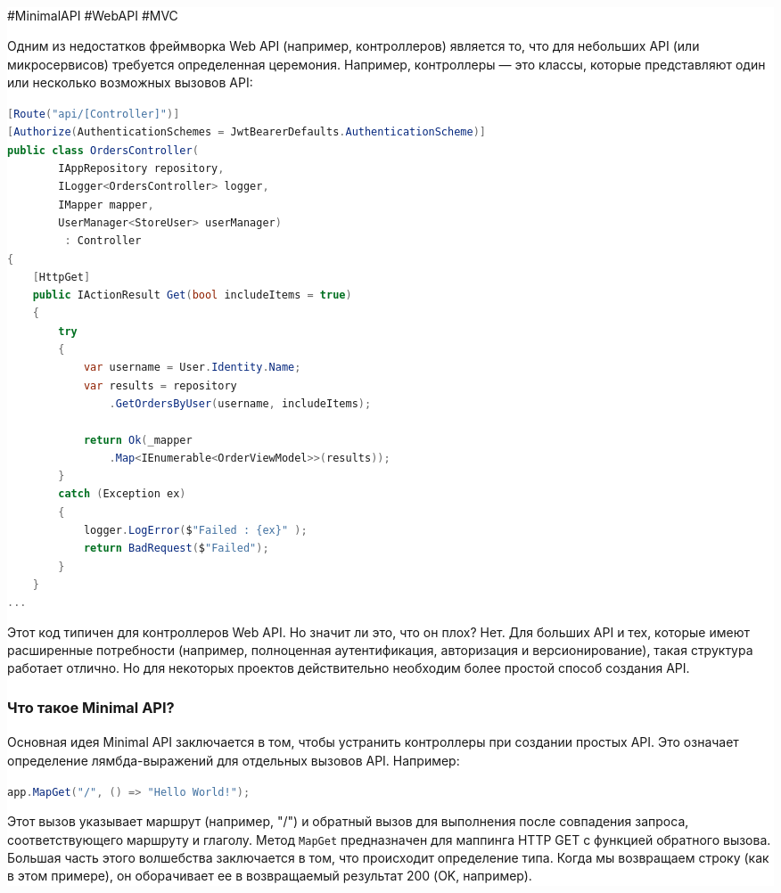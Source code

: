 #MinimalAPI #WebAPI #MVC 

Одним из недостатков фреймворка Web API (например, контроллеров) является то, что для небольших API (или микросервисов) требуется определенная церемония. Например, контроллеры — это классы, которые представляют один или несколько возможных вызовов API: 

```C#
[Route("api/[Controller]")]
[Authorize(AuthenticationSchemes = JwtBearerDefaults.AuthenticationScheme)]
public class OrdersController(
        IAppRepository repository,
        ILogger<OrdersController> logger,
        IMapper mapper,
        UserManager<StoreUser> userManager)
         : Controller
{
    [HttpGet]
    public IActionResult Get(bool includeItems = true)
    {
        try
        {
            var username = User.Identity.Name;
            var results = repository
                .GetOrdersByUser(username, includeItems);

            return Ok(_mapper
                .Map<IEnumerable<OrderViewModel>>(results));
        }
        catch (Exception ex)
        {
            logger.LogError($"Failed : {ex}" );
            return BadRequest($"Failed");
        }
    }
...
```

Этот код типичен для контроллеров Web API. Но значит ли это, что он плох? Нет. Для больших API и тех, которые имеют расширенные потребности (например, полноценная аутентификация, авторизация и версионирование), такая структура работает отлично. Но для некоторых проектов действительно необходим более простой способ создания API. 

### **Что такое Minimal API?**

Основная идея Minimal API заключается в том, чтобы устранить контроллеры при создании простых API. Это означает определение лямбда-выражений для отдельных вызовов API. Например:

```C#
app.MapGet("/", () => "Hello World!");
```

Этот вызов указывает маршрут (например, "/") и обратный вызов для выполнения после совпадения запроса, соответствующего маршруту и глаголу. Метод `MapGet` предназначен для маппинга HTTP GET с функцией обратного вызова. Большая часть этого волшебства заключается в том, что происходит определение типа. Когда мы возвращаем строку (как в этом примере), он оборачивает ее в возвращаемый результат 200 (OK, например).
